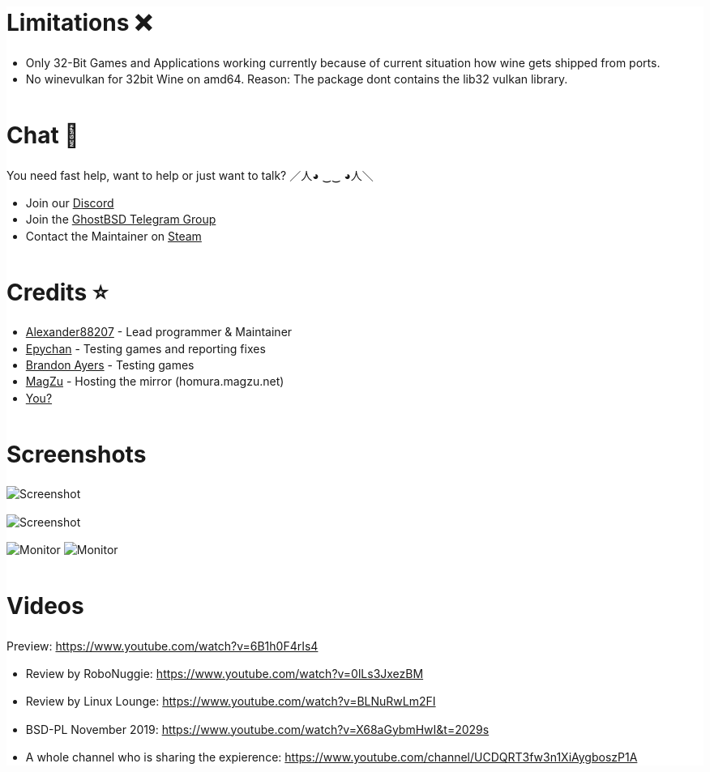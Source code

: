 # Limitations :x:

- Only 32-Bit Games and Applications working currently because of current situation how wine gets shipped from ports.
- No winevulkan for 32bit Wine on amd64. Reason: The package dont contains the lib32 vulkan library.

# Chat :speech_balloon:

You need fast help, want to help or just want to talk?  ／人◕ ‿‿ ◕人＼ 

- Join our [Discord](https://discord.gg/JBKcdNt)
- Join the [GhostBSD Telegram Group](https://t.me/ghostbsd)
- Contact the Maintainer on [Steam](https://steamcommunity.com/id/Alexander88207)


# Credits :star:

- [Alexander88207](https://codeberg.org/Alexander88207) - Lead programmer & Maintainer
- [Epychan](https://steamcommunity.com/profiles/76561198055067377) - Testing games and reporting fixes
- [Brandon Ayers](https://github.com/thedaemon) - Testing games
- [MagZu](https://github.com/magzu) - Hosting the mirror (homura.magzu.net)
- [You?](https://codeberg.org/Alexander88207/Homura/wiki/Contributing)

# Screenshots

![](https://codeberg.org/Alexander88207/Homura/raw/branch/main/media/Screenshot.png "Screenshot")

![](https://codeberg.org/Alexander88207/Homura/raw/branch/main/media/Screenshot4.png "Screenshot")

<img src="https://codeberg.org/Alexander88207/Homura/raw/branch/main/media/Screenshot2.png" alt="Monitor" height="500" width="700"> 

<img src="https://codeberg.org/Alexander88207/Homura/raw/branch/main/media/Screenshot3.png" alt="Monitor" height="500" width="700"> 

# Videos

Preview: https://www.youtube.com/watch?v=6B1h0F4rIs4

- Review by RoboNuggie: https://www.youtube.com/watch?v=0lLs3JxezBM
- Review by Linux Lounge: https://www.youtube.com/watch?v=BLNuRwLm2FI
- BSD-PL November 2019: https://www.youtube.com/watch?v=X68aGybmHwI&t=2029s

- A whole channel who is sharing the expierence: https://www.youtube.com/channel/UCDQRT3fw3n1XiAygboszP1A